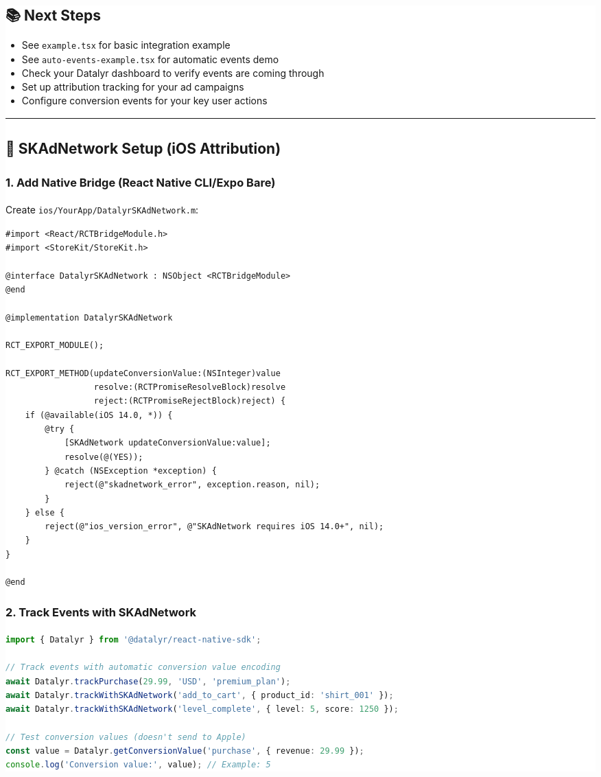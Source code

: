 ## 📚 Next Steps

- See `example.tsx` for basic integration example
- See `auto-events-example.tsx` for automatic events demo
- Check your Datalyr dashboard to verify events are coming through
- Set up attribution tracking for your ad campaigns
- Configure conversion events for your key user actions

---

## 🚀 SKAdNetwork Setup (iOS Attribution)

### **1. Add Native Bridge (React Native CLI/Expo Bare)**

Create `ios/YourApp/DatalyrSKAdNetwork.m`:
```objc
#import <React/RCTBridgeModule.h>
#import <StoreKit/StoreKit.h>

@interface DatalyrSKAdNetwork : NSObject <RCTBridgeModule>
@end

@implementation DatalyrSKAdNetwork

RCT_EXPORT_MODULE();

RCT_EXPORT_METHOD(updateConversionValue:(NSInteger)value
                  resolve:(RCTPromiseResolveBlock)resolve
                  reject:(RCTPromiseRejectBlock)reject) {
    if (@available(iOS 14.0, *)) {
        @try {
            [SKAdNetwork updateConversionValue:value];
            resolve(@(YES));
        } @catch (NSException *exception) {
            reject(@"skadnetwork_error", exception.reason, nil);
        }
    } else {
        reject(@"ios_version_error", @"SKAdNetwork requires iOS 14.0+", nil);
    }
}

@end
```

### **2. Track Events with SKAdNetwork**

```typescript
import { Datalyr } from '@datalyr/react-native-sdk';

// Track events with automatic conversion value encoding
await Datalyr.trackPurchase(29.99, 'USD', 'premium_plan');
await Datalyr.trackWithSKAdNetwork('add_to_cart', { product_id: 'shirt_001' });
await Datalyr.trackWithSKAdNetwork('level_complete', { level: 5, score: 1250 });

// Test conversion values (doesn't send to Apple)
const value = Datalyr.getConversionValue('purchase', { revenue: 29.99 });
console.log('Conversion value:', value); // Example: 5
```
